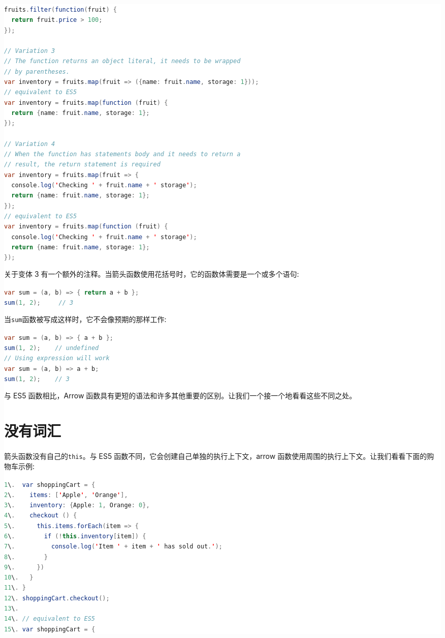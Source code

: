 ```java
fruits.filter(function(fruit) {
  return fruit.price > 100;
});

// Variation 3
// The function returns an object literal, it needs to be wrapped
// by parentheses.
var inventory = fruits.map(fruit => ({name: fruit.name, storage: 1}));
// equivalent to ES5
var inventory = fruits.map(function (fruit) {
  return {name: fruit.name, storage: 1};
});

// Variation 4
// When the function has statements body and it needs to return a 
// result, the return statement is required
var inventory = fruits.map(fruit => {
  console.log('Checking ' + fruit.name + ' storage');
  return {name: fruit.name, storage: 1};
});
// equivalent to ES5
var inventory = fruits.map(function (fruit) {
  console.log('Checking ' + fruit.name + ' storage');
  return {name: fruit.name, storage: 1};
});
```

关于变体 3 有一个额外的注释。当箭头函数使用花括号时，它的函数体需要是一个或多个语句:

```java
var sum = (a, b) => { return a + b };
sum(1, 2);     // 3
```

当`sum`函数被写成这样时，它不会像预期的那样工作:

```java
var sum = (a, b) => { a + b };
sum(1, 2);    // undefined
// Using expression will work
var sum = (a, b) => a + b;
sum(1, 2);    // 3
```

与 ES5 函数相比，Arrow 函数具有更短的语法和许多其他重要的区别。让我们一个接一个地看看这些不同之处。

# 没有词汇

箭头函数没有自己的`this`。与 ES5 函数不同，它会创建自己单独的执行上下文，arrow 函数使用周围的执行上下文。让我们看看下面的购物车示例:

```java
1\.  var shoppingCart = {
2\.    items: ['Apple', 'Orange'],
3\.    inventory: {Apple: 1, Orange: 0},
4\.    checkout () {
5\.      this.items.forEach(item => {
6\.        if (!this.inventory[item]) {
7\.          console.log('Item ' + item + ' has sold out.');
8\.        }      
9\.      })    
10\.   }
11\. }
12\. shoppingCart.checkout();
13\. 
14\. // equivalent to ES5
15\. var shoppingCart = {
```